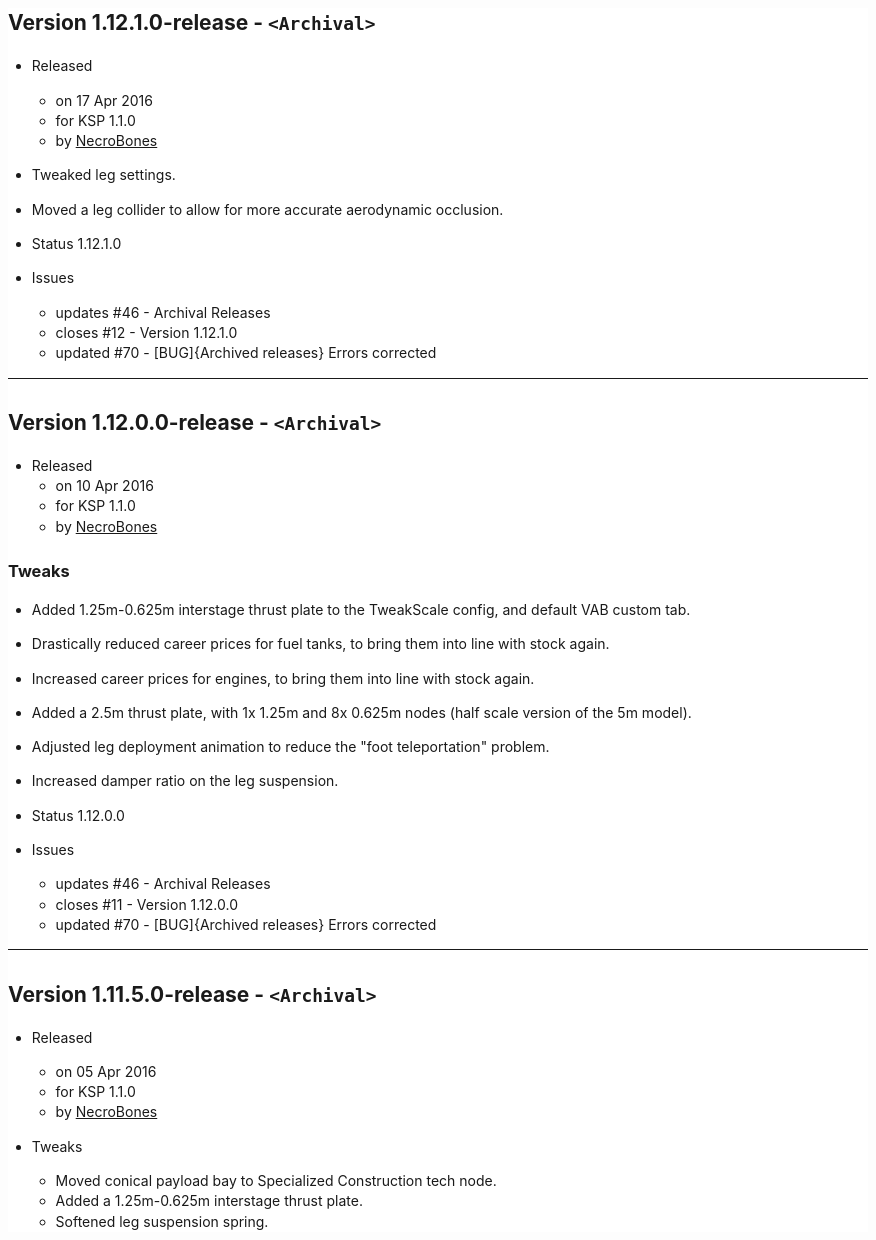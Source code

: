 
## Version 1.12.1.0-release - `<Archival>`

* Released
  * on 17 Apr 2016
  * for KSP 1.1.0
  * by [NecroBones](https://forum.kerbalspaceprogram.com/index.php?/profile/105424-*/)

* Tweaked leg settings.
* Moved a leg collider to allow for more accurate aerodynamic occlusion.

* Status 1.12.1.0

* Issues
  * updates #46 - Archival Releases
  * closes #12 - Version 1.12.1.0
  * updated #70 - [BUG]{Archived releases} Errors corrected

---

## Version 1.12.0.0-release - `<Archival>`

* Released
  * on 10 Apr 2016
  * for KSP 1.1.0
  * by [NecroBones](https://forum.kerbalspaceprogram.com/index.php?/profile/105424-*/)

### Tweaks

* Added 1.25m-0.625m interstage thrust plate to the TweakScale config, and default VAB custom tab.
* Drastically reduced career prices for fuel tanks, to bring them into line with stock again.
* Increased career prices for engines, to bring them into line with stock again.
* Added a 2.5m thrust plate, with 1x 1.25m and 8x 0.625m nodes (half scale version of the 5m model). 
* Adjusted leg deployment animation to reduce the "foot teleportation" problem.
* Increased damper ratio on the leg suspension.

* Status 1.12.0.0

* Issues
  * updates #46 - Archival Releases
  * closes #11 - Version 1.12.0.0
  * updated #70 - [BUG]{Archived releases} Errors corrected

---

## Version 1.11.5.0-release - `<Archival>`

* Released
  * on 05 Apr 2016
  * for KSP 1.1.0
  * by [NecroBones](https://forum.kerbalspaceprogram.com/index.php?/profile/105424-*/)

* Tweaks
  * Moved conical payload bay to Specialized Construction tech node.
  * Added a 1.25m-0.625m interstage thrust plate.
  * Softened leg suspension spring.

